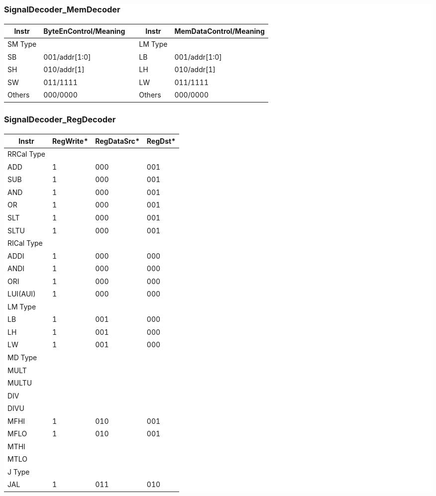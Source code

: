 ### SignalDecoder_MemDecoder

| Instr   | ByteEnControl/Meaning |      | Instr   | MemDataControl/Meaning |
| ------- | --------------------- | ---- | ------- | ---------------------- |
| SM Type |                       |      | LM Type |                        |
| SB      | 001/addr[1:0]         |      | LB      | 001/addr[1:0]          |
| SH      | 010/addr[1]           |      | LH      | 010/addr[1]            |
| SW      | 011/1111              |      | LW      | 011/1111               |
| Others  | 000/0000              |      | Others  | 000/0000               |

### SignalDecoder_RegDecoder

| Instr      | RegWrite* | RegDataSrc* | RegDst* |
| ---------- | --------- | ----------- | ------- |
| RRCal Type |           |             |         |
| ADD        | 1         | 000         | 001     |
| SUB        | 1         | 000         | 001     |
| AND        | 1         | 000         | 001     |
| OR         | 1         | 000         | 001     |
| SLT        | 1         | 000         | 001     |
| SLTU       | 1         | 000         | 001     |
| RICal Type |           |             |         |
| ADDI       | 1         | 000         | 000     |
| ANDI       | 1         | 000         | 000     |
| ORI        | 1         | 000         | 000     |
| LUI(AUI)   | 1         | 000         | 000     |
| LM Type    |           |             |         |
| LB         | 1         | 001         | 000     |
| LH         | 1         | 001         | 000     |
| LW         | 1         | 001         | 000     |
| MD Type    |           |             |         |
| MULT       |           |             |         |
| MULTU      |           |             |         |
| DIV        |           |             |         |
| DIVU       |           |             |         |
| MFHI       | 1         | 010         | 001     |
| MFLO       | 1         | 010         | 001     |
| MTHI       |           |             |         |
| MTLO       |           |             |         |
| J Type     |           |             |         |
| JAL        | 1         | 011         | 010     |